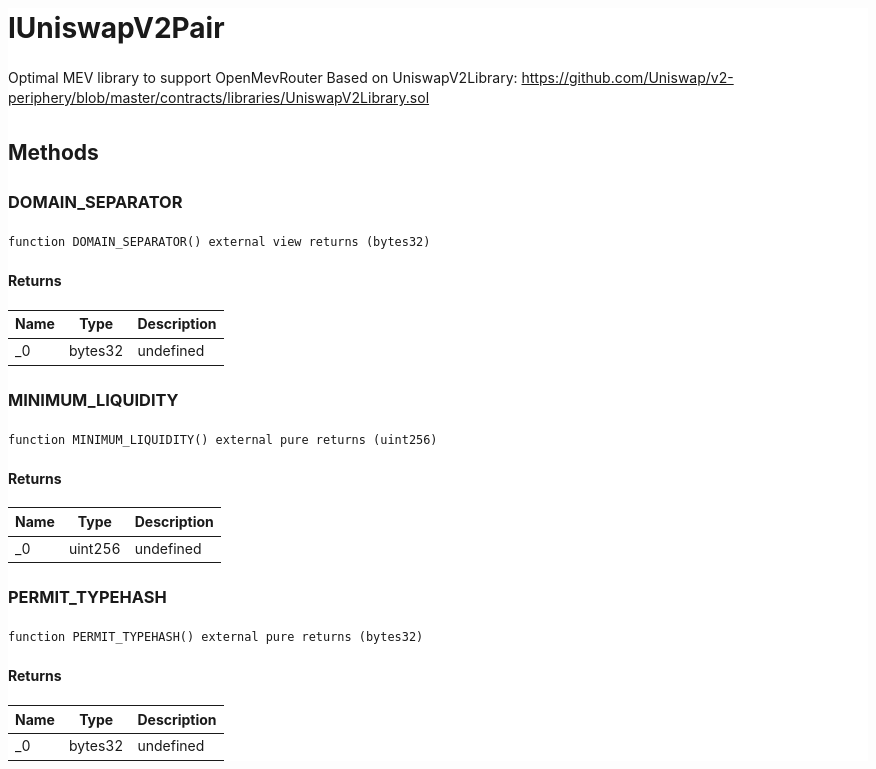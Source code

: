 # IUniswapV2Pair





Optimal MEV library to support OpenMevRouter  Based on UniswapV2Library: https://github.com/Uniswap/v2-periphery/blob/master/contracts/libraries/UniswapV2Library.sol



## Methods

### DOMAIN_SEPARATOR

```solidity
function DOMAIN_SEPARATOR() external view returns (bytes32)
```






#### Returns

| Name | Type | Description |
|---|---|---|
| _0 | bytes32 | undefined |

### MINIMUM_LIQUIDITY

```solidity
function MINIMUM_LIQUIDITY() external pure returns (uint256)
```






#### Returns

| Name | Type | Description |
|---|---|---|
| _0 | uint256 | undefined |

### PERMIT_TYPEHASH

```solidity
function PERMIT_TYPEHASH() external pure returns (bytes32)
```






#### Returns

| Name | Type | Description |
|---|---|---|
| _0 | bytes32 | undefined |
